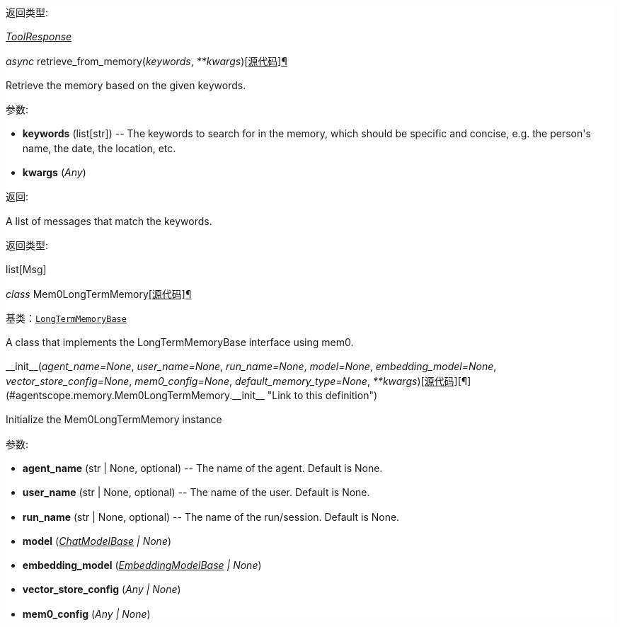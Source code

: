 返回类型:

[*ToolResponse*](https://doc.agentscope.io/zh_CN/api/agentscope.tool.html#agentscope.tool.ToolResponse "agentscope.tool._response.ToolResponse")

*async* retrieve\_from\_memory(*keywords*, *\*\*kwargs*)[\[源代码\]](https://doc.agentscope.io/zh_CN/_modules/agentscope/memory/_long_term_memory_base.html#LongTermMemoryBase.retrieve_from_memory)[¶](#agentscope.memory.LongTermMemoryBase.retrieve_from_memory "Link to this definition")

Retrieve the memory based on the given keywords.

参数:

-   **keywords** (list\[str\]) -- The keywords to search for in the memory, which should be specific and concise, e.g. the person's name, the date, the location, etc.
    
-   **kwargs** (*Any*)
    

返回:

A list of messages that match the keywords.

返回类型:

list\[Msg\]

*class* Mem0LongTermMemory[\[源代码\]](https://doc.agentscope.io/zh_CN/_modules/agentscope/memory/_mem0_long_term_memory.html#Mem0LongTermMemory)[¶](#agentscope.memory.Mem0LongTermMemory "Link to this definition")

基类：[`LongTermMemoryBase`](#agentscope.memory.LongTermMemoryBase "agentscope.memory._long_term_memory_base.LongTermMemoryBase")

A class that implements the LongTermMemoryBase interface using mem0.

\_\_init\_\_(*agent\_name\=None*, *user\_name\=None*, *run\_name\=None*, *model\=None*, *embedding\_model\=None*, *vector\_store\_config\=None*, *mem0\_config\=None*, *default\_memory\_type\=None*, *\*\*kwargs*)[\[源代码\]](https://doc.agentscope.io/zh_CN/_modules/agentscope/memory/_mem0_long_term_memory.html#Mem0LongTermMemory.__init__)[¶](#agentscope.memory.Mem0LongTermMemory.__init__ "Link to this definition")

Initialize the Mem0LongTermMemory instance

参数:

-   **agent\_name** (str | None, optional) -- The name of the agent. Default is None.
    
-   **user\_name** (str | None, optional) -- The name of the user. Default is None.
    
-   **run\_name** (str | None, optional) -- The name of the run/session. Default is None.
    
-   **model** ([*ChatModelBase*](https://doc.agentscope.io/zh_CN/api/agentscope.model.html#agentscope.model.ChatModelBase "agentscope.model._model_base.ChatModelBase") *|* *None*)
    
-   **embedding\_model** ([*EmbeddingModelBase*](https://doc.agentscope.io/zh_CN/api/agentscope.embedding.html#agentscope.embedding.EmbeddingModelBase "agentscope.embedding._embedding_base.EmbeddingModelBase") *|* *None*)
    
-   **vector\_store\_config** (*Any* *|* *None*)
    
-   **mem0\_config** (*Any* *|* *None*)
    